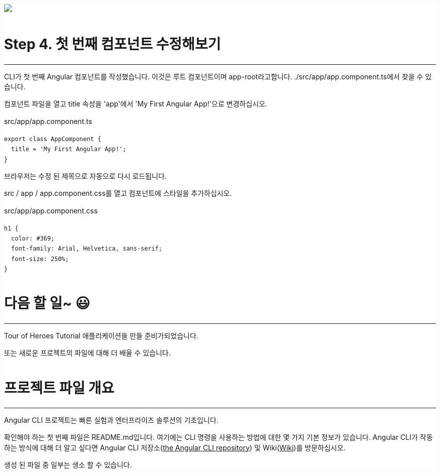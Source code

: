 ![](https://d2mxuefqeaa7sj.cloudfront.net/s_D2C06DF1F17F83CA781AB56FF3AC8B0C4363EDBEE73588CF551B03DF4E8B06DE_1520762681028_image.png)




# Step 4. 첫 번째 컴포넌트 수정해보기
----------

CLI가 첫 번째 Angular 컴포넌트를 작성했습니다. 이것은 루트 컴포넌트이며 app-root라고합니다. ./src/app/app.component.ts에서 찾을 수 있습니다.

컴포넌트 파일을 열고 title 속성을 'app'에서 'My First Angular App!'으로 변경하십시오.

src/app/app.component.ts

    export class AppComponent {
      title = 'My First Angular App!';
    }

브라우저는 수정 된 제목으로 자동으로 다시 로드됩니다. 

src / app / app.component.css를 열고 컴포넌트에 스타일을 추가하십시오.


src/app/app.component.css

    h1 {
      color: #369;
      font-family: Arial, Helvetica, sans-serif;
      font-size: 250%;
    }





# 다음 할 일~ 😃 
----------

Tour of Heroes Tutorial  애플리케이션을 만들 준비가되었습니다.

또는 새로운 프로젝트의 파일에 대해 더 배울 수 있습니다.



# 프로젝트 파일 개요
----------

Angular CLI 프로젝트는 빠른 실험과 엔터프라이즈 솔루션의 기초입니다.

확인해야 하는 첫 번째 파일은 README.md입니다. 여기에는 CLI 명령을 사용하는 방법에 대한 몇 가지 기본 정보가 있습니다. Angular CLI가 작동하는 방식에 대해 더 알고 싶다면 Angular CLI 저장소([the Angular CLI repository](https://github.com/angular/angular-cli)) 및 Wiki([Wiki](https://github.com/angular/angular-cli/wiki))를 방문하십시오.

생성 된 파일 중 일부는 생소 할 수 있습니다.



